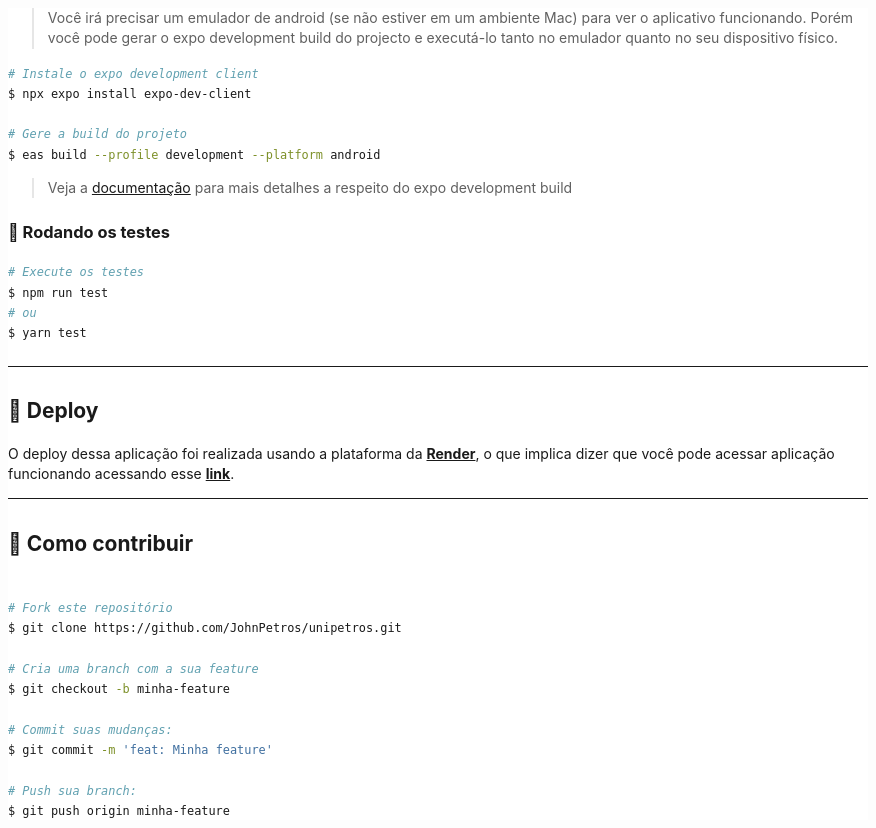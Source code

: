 > Você irá precisar um emulador de android (se não estiver em um ambiente Mac) para ver o aplicativo funcionando. Porém você pode gerar o expo development build do projecto e executá-lo tanto no emulador quanto no seu dispositivo físico.

```bash
# Instale o expo development client
$ npx expo install expo-dev-client

# Gere a build do projeto
$ eas build --profile development --platform android
```

> Veja a [documentação](https://docs.expo.dev/develop/development-builds/create-a-build/) para mais detalhes a respeito do expo development build

### 🧪 Rodando os testes

```bash
# Execute os testes
$ npm run test
# ou
$ yarn test
```

###

---

## 🚚 Deploy

O deploy dessa aplicação foi realizada usando a plataforma da **[Render](https://dashboard.render.com/)**, o que implica dizer que você pode acessar aplicação funcionando acessando esse **[link](https://unipetros-app.onrender.com/)**.

---

## 💪 Como contribuir

```bash

# Fork este repositório
$ git clone https://github.com/JohnPetros/unipetros.git

# Cria uma branch com a sua feature
$ git checkout -b minha-feature

# Commit suas mudanças:
$ git commit -m 'feat: Minha feature'

# Push sua branch:
$ git push origin minha-feature

```
